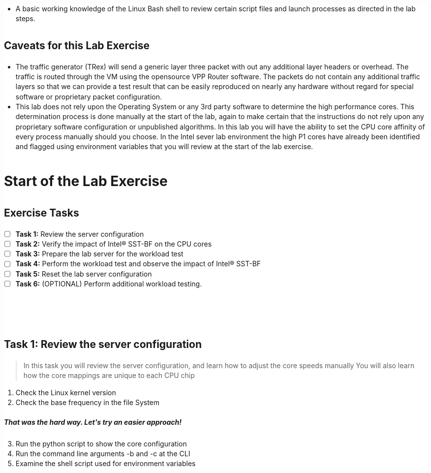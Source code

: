 - A basic working knowledge of the Linux Bash shell to review certain script files and launch processes as directed in the lab steps.


## Caveats for this Lab Exercise
- The traffic generator (TRex) will send a generic layer three packet with out any additional layer headers or overhead. The traffic is routed through the VM using the opensource VPP Router software. The packets do not contain any additional traffic layers so that we can provide a test result that can be easily reproduced on nearly any hardware without regard for special software or proprietary packet configuration.
- This lab does not rely upon the Operating System or any 3rd party software to determine the high performance cores. This determination process is done manually at the start of the lab, again to make certain that the instructions do not rely upon any proprietary software configuration or unpublished algorithms. In this lab you will have the ability to set the CPU core affinity of every process manually should you choose. In the Intel sever lab environment the high P1 cores have already been identified and flagged using environment variables that you will review at the start of the lab exercise.










# Start of the Lab Exercise

## Exercise Tasks
- [ ] **Task 1:** Review the server configuration
- [ ] **Task 2:** Verify the impact of Intel® SST-BF on the CPU cores
- [ ] **Task 3:** Prepare the lab server for the workload test
- [ ] **Task 4:** Perform the workload test and observe the impact of Intel® SST-BF
- [ ] **Task 5:** Reset the lab server configuration
- [ ] **Task 6:** (OPTIONAL) Perform additional workload testing.

&nbsp;

&nbsp;

## Task 1: Review the server configuration
> In this task you will review the server configuration, and learn how to adjust the core speeds manually
> You will also learn how the core mappings are unique to each CPU chip
1. Check the Linux kernel version
2. Check the base frequency in the file System

##### That was the hard way. Let's try an easier approach!
3. Run the python script to show the core configuration
4. Run the command line arguments -b and -c at the CLI
5. Examine the shell script used for environment variables

